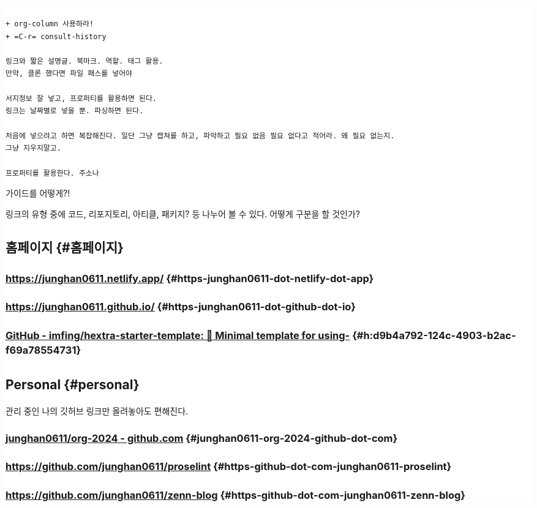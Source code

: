 ```text

+ org-column 사용하라!
+ =C-r= consult-history

링크와 짧은 설명글. 북마크. 역할. 태그 활용.
만약, 클론 했다면 파일 패스를 넣어야

서지정보 잘 넣고, 프로퍼티를 활용하면 된다.
링크는 날짜별로 넣을 뿐. 파싱하면 된다.

처음에 넣으려고 하면 복잡해진다. 일단 그냥 캡쳐를 하고, 파악하고 필요 없음 필요 없다고 적어라. 왜 필요 없는지.
그냥 지우지말고.

프로퍼티를 활용한다. 주소나

```

가이드를 어떻게?!

링크의 유형 중에 코드, 리포지토리, 아티클, 패키지? 등 나누어 볼 수 있다. 어떻게 구분을 할 것인가?


## 홈페이지 {#홈페이지}


### <https://junghan0611.netlify.app/> {#https-junghan0611-dot-netlify-dot-app}


### <https://junghan0611.github.io/> {#https-junghan0611-dot-github-dot-io}


### [GitHub - imfing/hextra-starter-template: 🐣 Minimal template for using-](https://github.com/imfing/hextra-starter-template) {#h:d9b4a792-124c-4903-b2ac-f69a78554731}


## Personal {#personal}



관리 중인 나의 깃허브 링크만 올려놓아도 편해진다.


### [junghan0611/org-2024 - github.com](https://github.com/junghan0611/org-2024) {#junghan0611-org-2024-github-dot-com}


### <https://github.com/junghan0611/proselint> {#https-github-dot-com-junghan0611-proselint}


### <https://github.com/junghan0611/zenn-blog> {#https-github-dot-com-junghan0611-zenn-blog}
